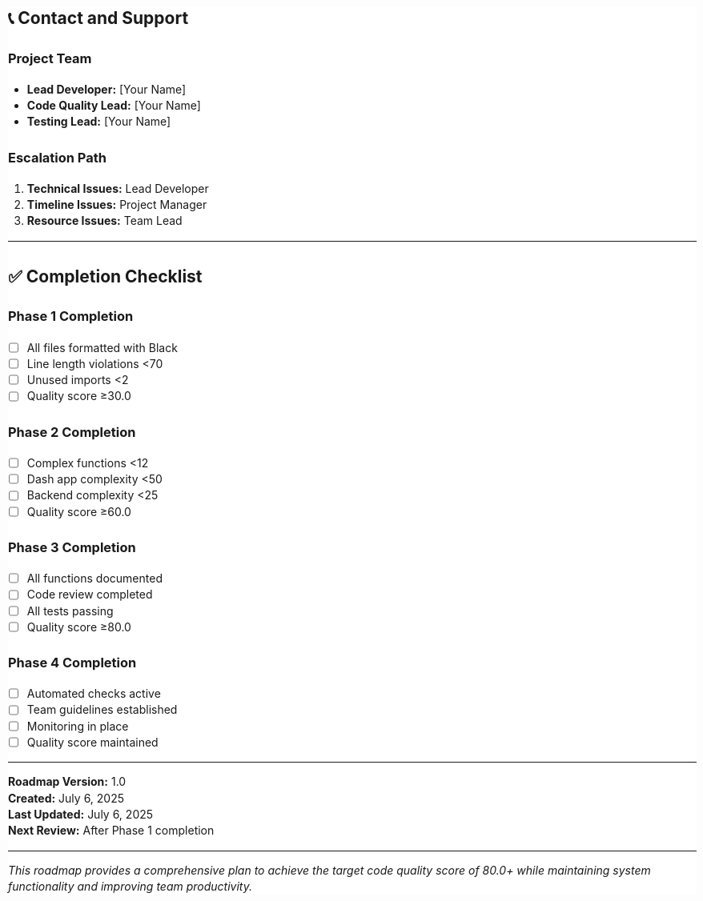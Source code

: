 
## 📞 Contact and Support

### **Project Team**
- **Lead Developer:** [Your Name]
- **Code Quality Lead:** [Your Name]
- **Testing Lead:** [Your Name]

### **Escalation Path**
1. **Technical Issues:** Lead Developer
2. **Timeline Issues:** Project Manager
3. **Resource Issues:** Team Lead

---

## ✅ Completion Checklist

### **Phase 1 Completion**
- [ ] All files formatted with Black
- [ ] Line length violations <70
- [ ] Unused imports <2
- [ ] Quality score ≥30.0

### **Phase 2 Completion**
- [ ] Complex functions <12
- [ ] Dash app complexity <50
- [ ] Backend complexity <25
- [ ] Quality score ≥60.0

### **Phase 3 Completion**
- [ ] All functions documented
- [ ] Code review completed
- [ ] All tests passing
- [ ] Quality score ≥80.0

### **Phase 4 Completion**
- [ ] Automated checks active
- [ ] Team guidelines established
- [ ] Monitoring in place
- [ ] Quality score maintained

---

**Roadmap Version:** 1.0  
**Created:** July 6, 2025  
**Last Updated:** July 6, 2025  
**Next Review:** After Phase 1 completion  

---

*This roadmap provides a comprehensive plan to achieve the target code quality score of 80.0+ while maintaining system functionality and improving team productivity.* 